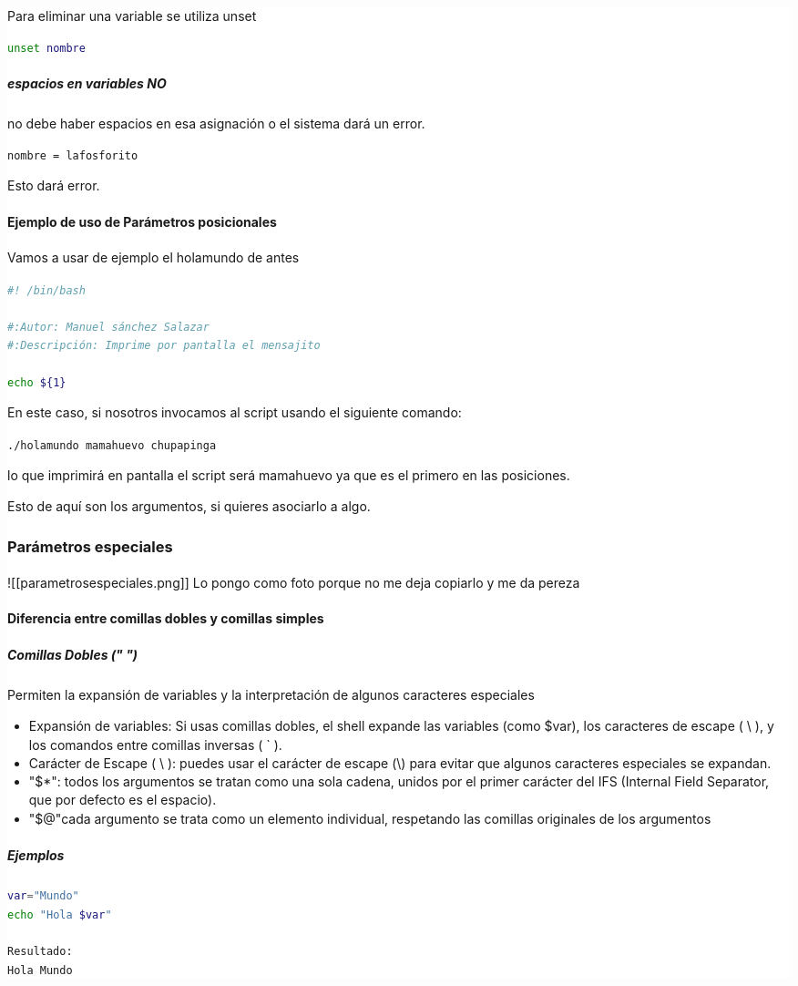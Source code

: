Para eliminar una variable se utiliza unset
``` Bash
unset nombre
```
##### espacios en variables NO
no debe haber espacios en esa asignación o el sistema dará un error.
``` bash
nombre = lafosforito
```
Esto dará error.

#### Ejemplo de uso de Parámetros posicionales

Vamos a usar de ejemplo el holamundo de antes

``` Bash
#! /bin/bash

#:Autor: Manuel sánchez Salazar
#:Descripción: Imprime por pantalla el mensajito

echo ${1}
```
En este caso, si nosotros invocamos al script usando el siguiente comando:
``` bash
./holamundo mamahuevo chupapinga
```
lo que imprimirá en pantalla el script será mamahuevo ya que es el primero en las posiciones.

Esto de aquí son los argumentos, si quieres asociarlo a algo.

### Parámetros especiales 

![[parametrosespeciales.png]]
Lo pongo como foto porque no me deja copiarlo y me da pereza

#### Diferencia entre comillas dobles y comillas simples
##### Comillas Dobles (" ") 
Permiten la expansión de variables y la interpretación de algunos caracteres especiales
* Expansión de variables: Si usas comillas dobles, el shell expande las variables (como $var), los caracteres de escape ( \\ ), y los comandos entre comillas inversas ( \` ).
* Carácter de Escape ( \\ ): puedes usar el carácter de escape (\\) para evitar que algunos caracteres especiales se expandan.
* "$\*": todos los argumentos se tratan como una sola cadena, unidos por el primer carácter del IFS (Internal Field Separator, que por defecto es el espacio).
* "$@"cada argumento se trata como un elemento individual, respetando las comillas originales de los argumentos
##### Ejemplos

``` bash
var="Mundo" 
echo "Hola $var" 

Resultado:
Hola Mundo
```
